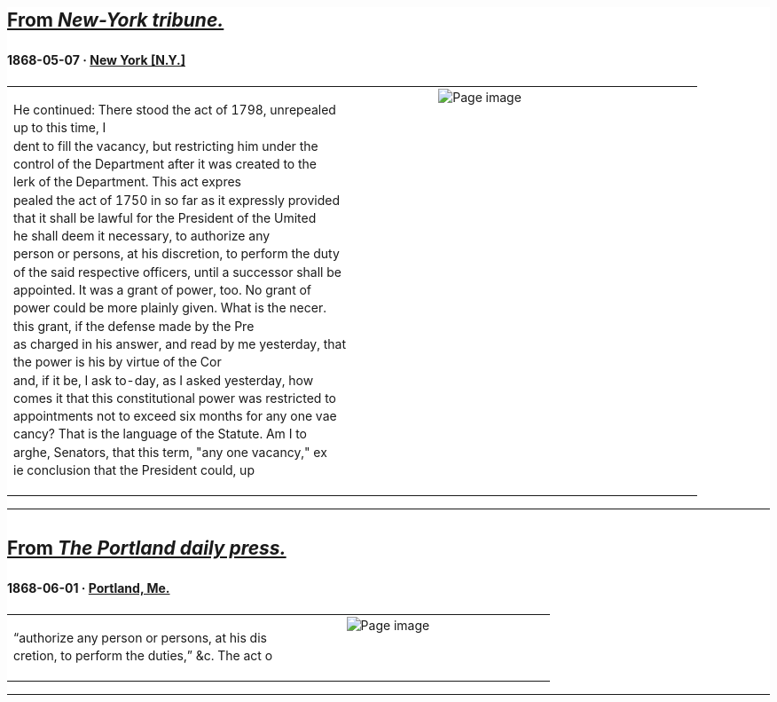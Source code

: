 
## [From _New-York tribune._](https://www.loc.gov/resource/sn83030214/1868-05-07/ed-1/?sp=1)

#### 1868-05-07 &middot; [New York [N.Y.]](http://dbpedia.org/resource/New_York_City)

<table style="width: 100%;"><tr><td style="width: 50%">

  
He continued: There stood the act of 1798, unrepealed  
up to this time, I  
dent to fill the vacancy, but restricting him under the  
control of the Department after it was created to the  
lerk of the Department. This act expres  
pealed the act of 1750 in so far as it expressly provided  
that it shall be lawful for the President of the Umited  
he shall deem it necessary, to authorize any  
person or persons, at his discretion, to perform the duty  
of the said respective officers, until a successor shall be  
appointed. It was a grant of power, too. No grant of  
power could be more plainly given. What is the necer.­  
this grant, if the defense made by the Pre  
as charged in his answer, and read by me yesterday, that  
the power is his by virtue of the Cor  
and, if it be, I ask to-day, as I asked yesterday, how  
comes it that this constitutional power was restricted to  
appointments not to exceed six months for any one vae­  
cancy? That is the language of the Statute. Am I to  
arghe, Senators, that this term, &quot;any one vacancy,&quot; ex­  
ie conclusion that the President could, up
</td><td style="width: 50%; max-height: 75%; margin: auto; display: block;">
<img alt="Page image" src="https://tile.loc.gov/image-services/iiif/service:ndnp:dlc:batch_dlc_euclid_ver01:data:sn83030214:00206530893:1868050701:0047/pct:18.944444444444443,43.68805141052173,15.696969696969697,7.954834259158407/!600,600/0/default.jpg"/>
</td>
</tr></table>

---

## [From _The Portland daily press._](https://www.loc.gov/resource/sn83016025/1868-06-01/ed-1/?sp=1)

#### 1868-06-01 &middot; [Portland, Me.](http://dbpedia.org/resource/Portland%2C_Maine)

<table style="width: 100%;"><tr><td style="width: 50%">

  
“authorize any person or persons, at his dis­  
cretion, to perform the duties,” &amp;c. The act o
</td><td style="width: 50%; max-height: 75%; margin: auto; display: block;">
<img alt="Page image" src="https://tile.loc.gov/image-services/iiif/service:ndnp:me:batch_me_edgecomb_ver02:data:sn83016025:00279525255:1868060101:0459/pct:73.10188189487346,45.20345533075699,10.889844256975989,0.6620822914298704/!600,600/0/default.jpg"/>
</td>
</tr></table>

---

